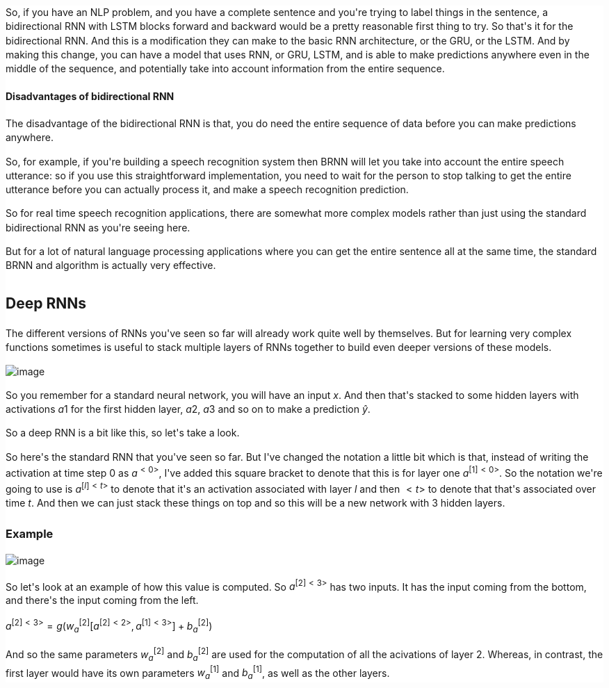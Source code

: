 So, if you have an NLP problem, and you have a complete sentence and you're trying to label things in the sentence, a bidirectional RNN with LSTM blocks forward and backward would be a pretty reasonable first thing to try. So that's it for the bidirectional RNN. And this is a modification they can make to the basic RNN architecture, or the GRU, or the LSTM. And by making this change, you can have a model that uses RNN, or GRU, LSTM, and is able to make predictions anywhere even in the middle of the sequence, and potentially take into account information from the entire sequence. 

#### Disadvantages of bidirectional RNN
The disadvantage of the bidirectional RNN is that, you do need the entire sequence of data before you can make predictions anywhere. 

So, for example, if you're building a speech recognition system then BRNN will let you take into account the entire speech utterance: so if you use this straightforward implementation, you need to wait for the person to stop talking to get the entire utterance before you can actually process it, and make a speech recognition prediction. 

So for real time speech recognition applications, there are somewhat more complex models rather than just using the standard bidirectional RNN as you're seeing here. 

But for a lot of natural language processing applications where you can get the entire sentence all at the same time, the standard BRNN and algorithm is actually very effective. 

## Deep RNNs

The different versions of RNNs you've seen so far will already work quite well by themselves. But for learning very complex functions sometimes is useful to stack multiple layers of RNNs together to build even deeper versions of these models. 

![image](img/ch_22/img_32.png)

So you remember for a standard neural network, you will have an input $x$. And then that's stacked to some hidden layers with activations $a1$ for the first hidden layer, $a2$, $a3$ and so on to make a prediction $\hat{y}$.

So a deep RNN is a bit like this, so let's take a look. 

So here's the standard RNN that you've seen so far. But I've changed the notation a little bit which is that, instead of writing the activation at time step 0 as $a^{<0>}$, I've added this square bracket to denote that this is for layer one $a^{[1]<0>}$. So the notation we're going to use is $a^{[l]<t>}$ to denote that it's an activation associated with layer $l$ and then $<t>$ to denote that that's associated over time $t$. And then we can just stack these things on top and so this will be a new network with 3 hidden layers. 

### Example

![image](img/ch_22/img_33.png)

So let's look at an example of how this value is computed. So $a^{[2]<3>}$ has two inputs. It has the input coming from the bottom, and there's the input coming from the left. 

$a^{[2]<3>}=g(w_{a}^{[2]}[a^{[2]<2>}, a^{[1]<3>}]+b_{a}^{[2]})$

And so the same parameters $w_{a}^{[2]}$ and $b_{a}^{[2]}$ are used for the computation of all the acivations of layer 2. Whereas, in contrast, the first layer would have its own parameters $w_{a}^{[1]}$ and $b_{a}^{[1]}$, as well as the other layers. 
